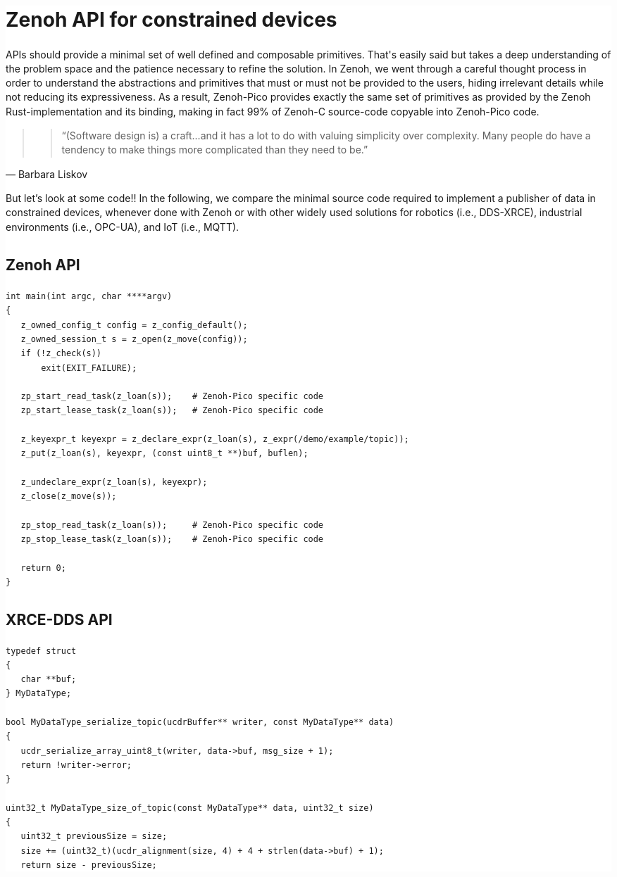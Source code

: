 # Zenoh API for constrained devices

APIs should provide a minimal set of well defined and composable primitives. That's easily said but takes a deep understanding of the problem space and the patience necessary to refine the solution. In Zenoh, we went through a careful thought process in order to understand the abstractions and primitives that must or must not be provided to the users, hiding irrelevant details while not reducing its expressiveness. As a result, Zenoh-Pico provides exactly the same set of primitives as provided by the Zenoh Rust-implementation and its binding, making in fact 99% of Zenoh-C source-code copyable into Zenoh-Pico code.

> > “(Software design is) a craft...and it has a lot to do with valuing simplicity over complexity. Many people do have a tendency to make things more complicated than they need to be.”

— Barbara Liskov

But let’s look at some code!! In the following, we compare the minimal source code required to implement a publisher of data in constrained devices, whenever done with Zenoh or with other widely used solutions for robotics (i.e., DDS-XRCE), industrial environments (i.e., OPC-UA), and IoT (i.e., MQTT).

## Zenoh API
```
int main(int argc, char ****argv)
{
   z_owned_config_t config = z_config_default();
   z_owned_session_t s = z_open(z_move(config));
   if (!z_check(s))
       exit(EXIT_FAILURE);
 
   zp_start_read_task(z_loan(s));    # Zenoh-Pico specific code
   zp_start_lease_task(z_loan(s));   # Zenoh-Pico specific code
 
   z_keyexpr_t keyexpr = z_declare_expr(z_loan(s), z_expr(/demo/example/topic));
   z_put(z_loan(s), keyexpr, (const uint8_t **)buf, buflen);
 
   z_undeclare_expr(z_loan(s), keyexpr);
   z_close(z_move(s));
 
   zp_stop_read_task(z_loan(s));     # Zenoh-Pico specific code
   zp_stop_lease_task(z_loan(s));    # Zenoh-Pico specific code
 
   return 0;
}
```

## XRCE-DDS API
```
typedef struct
{
   char **buf;
} MyDataType;
 
bool MyDataType_serialize_topic(ucdrBuffer** writer, const MyDataType** data)
{
   ucdr_serialize_array_uint8_t(writer, data->buf, msg_size + 1);
   return !writer->error;
}
 
uint32_t MyDataType_size_of_topic(const MyDataType** data, uint32_t size)
{
   uint32_t previousSize = size;
   size += (uint32_t)(ucdr_alignment(size, 4) + 4 + strlen(data->buf) + 1);
   return size - previousSize;
```
